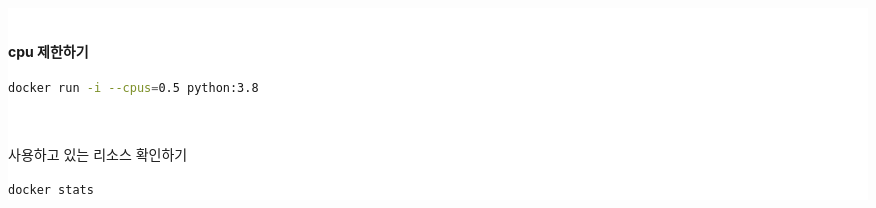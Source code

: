 <br/>

**cpu 제한하기**

```bash
docker run -i --cpus=0.5 python:3.8
```

<br/>

사용하고 있는 리소스 확인하기

```jsx
docker stats
```









